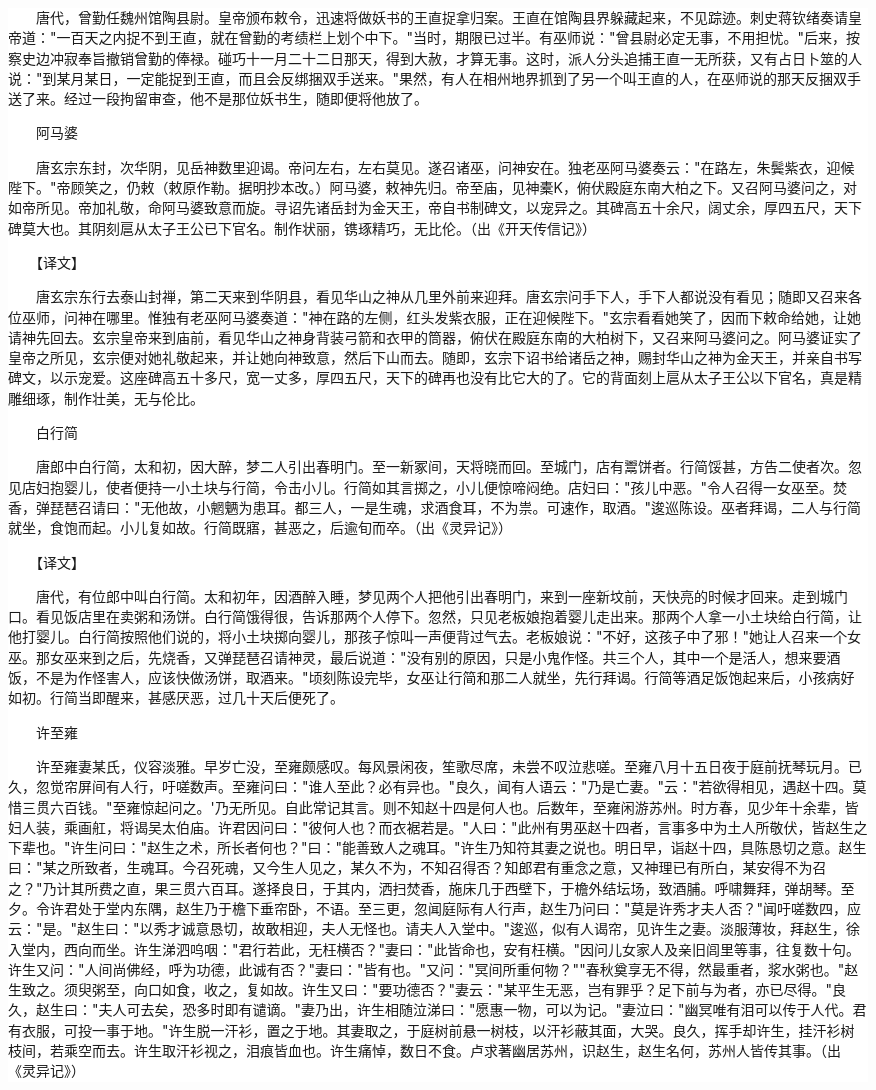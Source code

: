  

　　唐代，曾勤任魏州馆陶县尉。皇帝颁布敕令，迅速将做妖书的王直捉拿归案。王直在馆陶县界躲藏起来，不见踪迹。刺史蒋钦绪奏请皇帝道："一百天之内捉不到王直，就在曾勤的考绩栏上划个中下。"当时，期限已过半。有巫师说："曾县尉必定无事，不用担忧。"后来，按察史边冲寂奉旨撤销曾勤的俸禄。碰巧十一月二十二日那天，得到大赦，才算无事。这时，派人分头追捕王直一无所获，又有占日卜筮的人说："到某月某日，一定能捉到王直，而且会反绑捆双手送来。"果然，有人在相州地界抓到了另一个叫王直的人，在巫师说的那天反捆双手送了来。经过一段拘留审查，他不是那位妖书生，随即便将他放了。

 

　　阿马婆　　

 

　　唐玄宗东封，次华阴，见岳神数里迎谒。帝问左右，左右莫见。遂召诸巫，问神安在。独老巫阿马婆奏云："在路左，朱鬓紫衣，迎候陛下。"帝顾笑之，仍敕（敕原作勒。据明抄本改。）阿马婆，敕神先归。帝至庙，见神橐K，俯伏殿庭东南大柏之下。又召阿马婆问之，对如帝所见。帝加礼敬，命阿马婆致意而旋。寻诏先诸岳封为金天王，帝自书制碑文，以宠异之。其碑高五十余尺，阔丈余，厚四五尺，天下碑莫大也。其阴刻扈从太子王公已下官名。制作状丽，镌琢精巧，无比伦。（出《开天传信记》）

 

　　【译文】

 

　　唐玄宗东行去泰山封禅，第二天来到华阴县，看见华山之神从几里外前来迎拜。唐玄宗问手下人，手下人都说没有看见；随即又召来各位巫师，问神在哪里。惟独有老巫阿马婆奏道："神在路的左侧，红头发紫衣服，正在迎候陛下。"玄宗看看她笑了，因而下敕命给她，让她请神先回去。玄宗皇帝来到庙前，看见华山之神身背装弓箭和衣甲的筒器，俯伏在殿庭东南的大柏树下，又召来阿马婆问之。阿马婆证实了皇帝之所见，玄宗便对她礼敬起来，并让她向神致意，然后下山而去。随即，玄宗下诏书给诸岳之神，赐封华山之神为金天王，并亲自书写碑文，以示宠爱。这座碑高五十多尺，宽一丈多，厚四五尺，天下的碑再也没有比它大的了。它的背面刻上扈从太子王公以下官名，真是精雕细琢，制作壮美，无与伦比。

 

　　白行简　　

 

　　唐郎中白行简，太和初，因大醉，梦二人引出春明门。至一新冢间，天将晓而回。至城门，店有鬻饼者。行简馁甚，方告二使者次。忽见店妇抱婴儿，使者便持一小土块与行简，令击小儿。行简如其言掷之，小儿便惊啼闷绝。店妇曰："孩儿中恶。"令人召得一女巫至。焚香，弹琵琶召请曰："无他故，小魍魉为患耳。都三人，一是生魂，求酒食耳，不为祟。可速作，取酒。"逡巡陈设。巫者拜谒，二人与行简就坐，食饱而起。小儿复如故。行简既寤，甚恶之，后逾旬而卒。（出《灵异记》）

 

　　【译文】

 

　　唐代，有位郎中叫白行简。太和初年，因酒醉入睡，梦见两个人把他引出春明门，来到一座新坟前，天快亮的时候才回来。走到城门口。看见饭店里在卖粥和汤饼。白行简饿得很，告诉那两个人停下。忽然，只见老板娘抱着婴儿走出来。那两个人拿一小土块给白行简，让他打婴儿。白行简按照他们说的，将小土块掷向婴儿，那孩子惊叫一声便背过气去。老板娘说："不好，这孩子中了邪！"她让人召来一个女巫。那女巫来到之后，先烧香，又弹琵琶召请神灵，最后说道："没有别的原因，只是小鬼作怪。共三个人，其中一个是活人，想来要酒饭，不是为作怪害人，应该快做汤饼，取酒来。"顷刻陈设完毕，女巫让行简和那二人就坐，先行拜谒。行简等酒足饭饱起来后，小孩病好如初。行简当即醒来，甚感厌恶，过几十天后便死了。

 

　　许至雍　　

 

　　许至雍妻某氏，仪容淡雅。早岁亡没，至雍颇感叹。每风景闲夜，笙歌尽席，未尝不叹泣悲嗟。至雍八月十五日夜于庭前抚琴玩月。已久，忽觉帘屏间有人行，吁嗟数声。至雍问曰："谁人至此？必有异也。"良久，闻有人语云："乃是亡妻。"云："若欲得相见，遇赵十四。莫惜三贯六百钱。"至雍惊起问之。'乃无所见。自此常记其言。则不知赵十四是何人也。后数年，至雍闲游苏州。时方春，见少年十余辈，皆妇人装，乘画舡，将谒吴太伯庙。许君因问曰："彼何人也？而衣裾若是。"人曰："此州有男巫赵十四者，言事多中为土人所敬伏，皆赵生之下辈也。"许生问曰："赵生之术，所长者何也？"曰："能善致人之魂耳。"许生乃知符其妻之说也。明日早，诣赵十四，具陈恳切之意。赵生曰："某之所致者，生魂耳。今召死魂，又今生人见之，某久不为，不知召得否？知郎君有重念之意，又神理已有所白，某安得不为召之？"乃计其所费之直，果三贯六百耳。遂择良日，于其内，洒扫焚香，施床几于西壁下，于檐外结坛场，致酒脯。呼啸舞拜，弹胡琴。至夕。令许君处于堂内东隅，赵生乃于檐下垂帘卧，不语。至三更，忽闻庭际有人行声，赵生乃问曰："莫是许秀才夫人否？"闻吁嗟数四，应云："是。"赵生曰："以秀才诚意恳切，故敢相迎，夫人无怪也。请夫人入堂中。"逡巡，似有人谒帘，见许生之妻。淡服薄妆，拜赵生，徐入堂内，西向而坐。许生涕泗呜咽："君行若此，无枉横否？"妻曰："此皆命也，安有枉横。"因问儿女家人及亲旧闾里等事，往复数十句。许生又问："人间尚佛经，呼为功德，此诚有否？"妻曰："皆有也。"又问："冥间所重何物？""春秋奠享无不得，然最重者，浆水粥也。"赵生致之。须臾粥至，向口如食，收之，复如故。许生又曰："要功德否？"妻云："某平生无恶，岂有罪乎？足下前与为者，亦已尽得。"良久，赵生曰："夫人可去矣，恐多时即有谴谪。"妻乃出，许生相随泣涕曰："愿惠一物，可以为记。"妻泣曰："幽冥唯有泪可以传于人代。君有衣服，可投一事于地。"许生脱一汗衫，置之于地。其妻取之，于庭树前悬一树枝，以汗衫蔽其面，大哭。良久，挥手却许生，挂汗衫树枝间，若乘空而去。许生取汗衫视之，泪痕皆血也。许生痛悼，数日不食。卢求著幽居苏州，识赵生，赵生名何，苏州人皆传其事。（出《灵异记》）

 